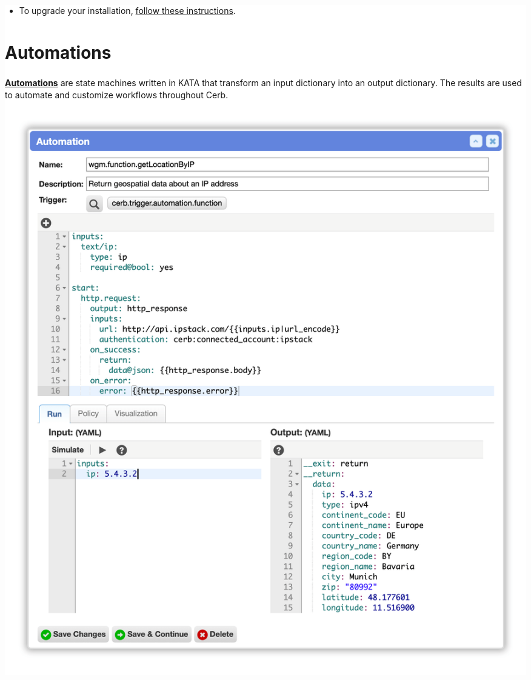* To upgrade your installation, [follow these instructions](/docs/upgrading).

# Automations

[**Automations**](/docs/automations/) are state machines written in KATA that transform an input dictionary into an output dictionary. The results are used to automate and customize workflows throughout Cerb.

<div class="cerb-screenshot">
    <img src="/assets/images/docs/automations/editor.png" class="screenshot">
</div>
